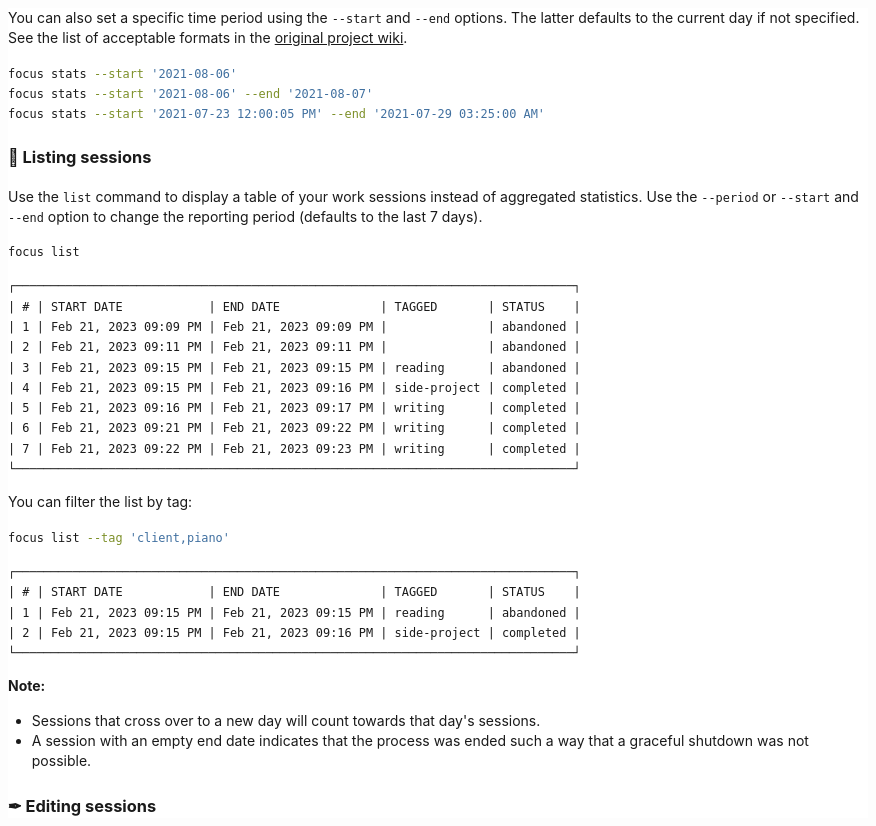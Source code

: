 You can also set a specific time period using the `--start` and `--end` options.
The latter defaults to the current day if not specified. See the list of
acceptable formats in the
[original project wiki](https://github.com/ayoisaiah/focus/wiki/Acceptable-datetime-formats-for-filtering).

```bash
focus stats --start '2021-08-06'
focus stats --start '2021-08-06' --end '2021-08-07'
focus stats --start '2021-07-23 12:00:05 PM' --end '2021-07-29 03:25:00 AM'
```

### 📃 Listing sessions

Use the `list` command to display a table of your work sessions instead of
aggregated statistics. Use the `--period` or `--start` and `--end` option to
change the reporting period (defaults to the last 7 days).

```bash
focus list
```

```text
┌──────────────────────────────────────────────────────────────────────────────┐
| # | START DATE            | END DATE              | TAGGED       | STATUS    |
| 1 | Feb 21, 2023 09:09 PM | Feb 21, 2023 09:09 PM |              | abandoned |
| 2 | Feb 21, 2023 09:11 PM | Feb 21, 2023 09:11 PM |              | abandoned |
| 3 | Feb 21, 2023 09:15 PM | Feb 21, 2023 09:15 PM | reading      | abandoned |
| 4 | Feb 21, 2023 09:15 PM | Feb 21, 2023 09:16 PM | side-project | completed |
| 5 | Feb 21, 2023 09:16 PM | Feb 21, 2023 09:17 PM | writing      | completed |
| 6 | Feb 21, 2023 09:21 PM | Feb 21, 2023 09:22 PM | writing      | completed |
| 7 | Feb 21, 2023 09:22 PM | Feb 21, 2023 09:23 PM | writing      | completed |
└──────────────────────────────────────────────────────────────────────────────┘
```

You can filter the list by tag:

```bash
focus list --tag 'client,piano'
```

```text
┌──────────────────────────────────────────────────────────────────────────────┐
| # | START DATE            | END DATE              | TAGGED       | STATUS    |
| 1 | Feb 21, 2023 09:15 PM | Feb 21, 2023 09:15 PM | reading      | abandoned |
| 2 | Feb 21, 2023 09:15 PM | Feb 21, 2023 09:16 PM | side-project | completed |
└──────────────────────────────────────────────────────────────────────────────┘
```

**Note:**

- Sessions that cross over to a new day will count towards that day's sessions.
- A session with an empty end date indicates that the process was ended such a
  way that a graceful shutdown was not possible.

### ✒ Editing sessions
